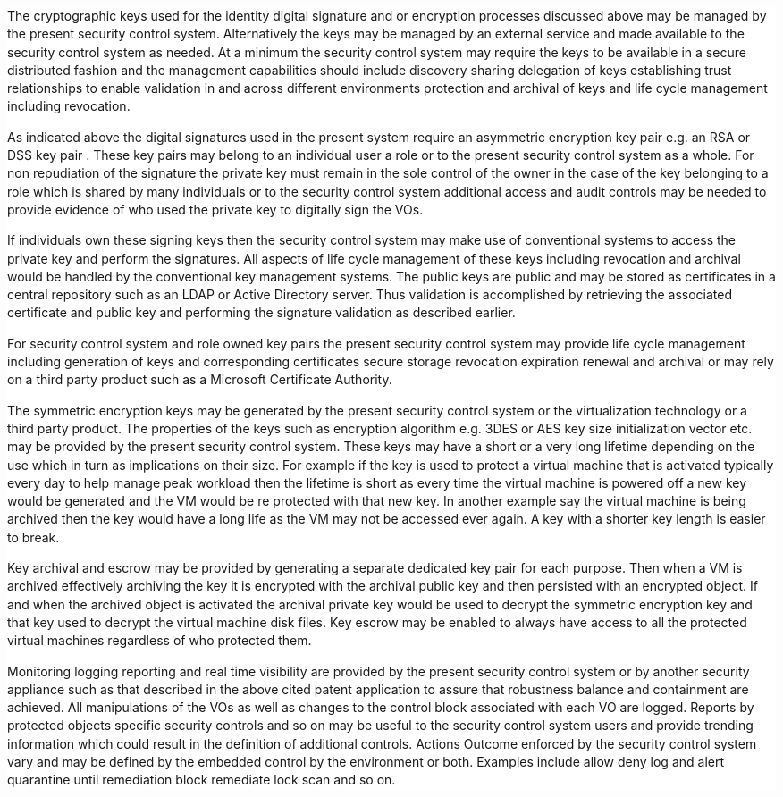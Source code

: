The cryptographic keys used for the identity digital signature and or encryption processes discussed above may be managed by the present security control system. Alternatively the keys may be managed by an external service and made available to the security control system as needed. At a minimum the security control system may require the keys to be available in a secure distributed fashion and the management capabilities should include discovery sharing delegation of keys establishing trust relationships to enable validation in and across different environments protection and archival of keys and life cycle management including revocation.

As indicated above the digital signatures used in the present system require an asymmetric encryption key pair e.g. an RSA or DSS key pair . These key pairs may belong to an individual user a role or to the present security control system as a whole. For non repudiation of the signature the private key must remain in the sole control of the owner in the case of the key belonging to a role which is shared by many individuals or to the security control system additional access and audit controls may be needed to provide evidence of who used the private key to digitally sign the VOs.

If individuals own these signing keys then the security control system may make use of conventional systems to access the private key and perform the signatures. All aspects of life cycle management of these keys including revocation and archival would be handled by the conventional key management systems. The public keys are public and may be stored as certificates in a central repository such as an LDAP or Active Directory server. Thus validation is accomplished by retrieving the associated certificate and public key and performing the signature validation as described earlier.

For security control system and role owned key pairs the present security control system may provide life cycle management including generation of keys and corresponding certificates secure storage revocation expiration renewal and archival or may rely on a third party product such as a Microsoft Certificate Authority.

The symmetric encryption keys may be generated by the present security control system or the virtualization technology or a third party product. The properties of the keys such as encryption algorithm e.g. 3DES or AES key size initialization vector etc. may be provided by the present security control system. These keys may have a short or a very long lifetime depending on the use which in turn as implications on their size. For example if the key is used to protect a virtual machine that is activated typically every day to help manage peak workload then the lifetime is short as every time the virtual machine is powered off a new key would be generated and the VM would be re protected with that new key. In another example say the virtual machine is being archived then the key would have a long life as the VM may not be accessed ever again. A key with a shorter key length is easier to break.

Key archival and escrow may be provided by generating a separate dedicated key pair for each purpose. Then when a VM is archived effectively archiving the key it is encrypted with the archival public key and then persisted with an encrypted object. If and when the archived object is activated the archival private key would be used to decrypt the symmetric encryption key and that key used to decrypt the virtual machine disk files. Key escrow may be enabled to always have access to all the protected virtual machines regardless of who protected them.

Monitoring logging reporting and real time visibility are provided by the present security control system or by another security appliance such as that described in the above cited patent application to assure that robustness balance and containment are achieved. All manipulations of the VOs as well as changes to the control block associated with each VO are logged. Reports by protected objects specific security controls and so on may be useful to the security control system users and provide trending information which could result in the definition of additional controls. Actions Outcome enforced by the security control system vary and may be defined by the embedded control by the environment or both. Examples include allow deny log and alert quarantine until remediation block remediate lock scan and so on.
